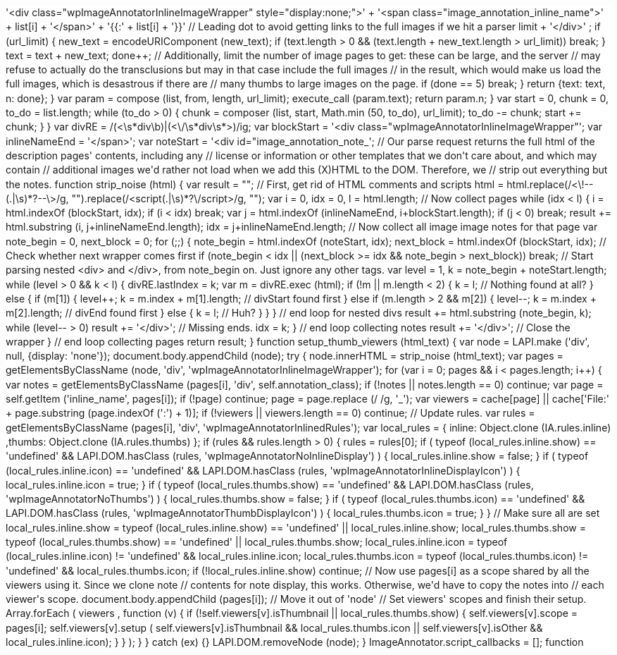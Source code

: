 '\<div class="wpImageAnnotatorInlineImageWrapper" style="display:none;"\>' + '\<span class="image_annotation_inline_name"\>' + list\[i\] + '\</span\>' + '{{:' + list\[i\] + '}}' // Leading dot to avoid getting links to the full images if we hit a parser limit + '\</div\>' ; if (url_limit) { new_text = encodeURIComponent (new_text); if (text.length \> 0 && (text.length + new_text.length \> url_limit)) break; } text = text + new_text; done++; // Additionally, limit the number of image pages to get: these can be large, and the server // may refuse to actually do the transclusions but may in that case include the full images // in the result, which would make us load the full images, which is desastrous if there are // many thumbs to large images on the page. if (done == 5) break; } return {text: text, n: done}; } var param = compose (list, from, length, url_limit); execute_call (param.text); return param.n; } var start = 0, chunk = 0, to_do = list.length; while (to_do \> 0) { chunk = composer (list, start, Math.min (50, to_do), url_limit); to_do -= chunk; start += chunk; } } var divRE = /(\<\\s\*div\\b)|(\<\\/\\s\*div\\s\*\>)/ig; var blockStart = '\<div class="wpImageAnnotatorInlineImageWrapper"'; var inlineNameEnd = '\</span\>'; var noteStart = '\<div id="image_annotation_note_'; // Our parse request returns the full html of the description pages' contents, including any // license or information or other templates that we don't care about, and which may contain // additional images we'd rather not load when we add this (X)HTML to the DOM. Therefore, we // strip out everything but the notes. function strip_noise (html) { var result = ""; // First, get rid of HTML comments and scripts html = html.replace(/\<\\\!--(.|\\s)\*?--\\\>/g, "").replace(/\<script(.|\\s)\*?\\/script\>/g, ""); var i = 0, idx = 0, l = html.length; // Now collect pages while (idx \< l) { i = html.indexOf (blockStart, idx); if (i \< idx) break; var j = html.indexOf (inlineNameEnd, i+blockStart.length); if (j \< 0) break; result += html.substring (i, j+inlineNameEnd.length); idx = j+inlineNameEnd.length; // Now collect all image image notes for that page var note_begin = 0, next_block = 0; for (;;) { note_begin = html.indexOf (noteStart, idx); next_block = html.indexOf (blockStart, idx); // Check whether next wrapper comes first if (note_begin \< idx || (next_block \>= idx && note_begin \> next_block)) break; // Start parsing nested \<div\> and \</div\>, from note_begin on. Just ignore any other tags. var level = 1, k = note_begin + noteStart.length; while (level \> 0 && k \< l) { divRE.lastIndex = k; var m = divRE.exec (html); if (\!m || m.length \< 2) { k = l; // Nothing found at all? } else { if (m\[1\]) { level++; k = m.index + m\[1\].length; // divStart found first } else if (m.length \> 2 && m\[2\]) { level--; k = m.index + m\[2\].length; // divEnd found first } else { k = l; // Huh? } } } // end loop for nested divs result += html.substring (note_begin, k); while (level-- \> 0) result += '\</div\>'; // Missing ends. idx = k; } // end loop collecting notes result += '\</div\>'; // Close the wrapper } // end loop collecting pages return result; } function setup_thumb_viewers (html_text) { var node = LAPI.make ('div', null, {display: 'none'}); document.body.appendChild (node); try { node.innerHTML = strip_noise (html_text); var pages = getElementsByClassName (node, 'div', 'wpImageAnnotatorInlineImageWrapper'); for (var i = 0; pages && i \< pages.length; i++) { var notes = getElementsByClassName (pages\[i\], 'div', self.annotation_class); if (\!notes || notes.length == 0) continue; var page = self.getItem ('inline_name', pages\[i\]); if (\!page) continue; page = page.replace (/ /g, '_'); var viewers = cache\[page\] || cache\['File:' + page.substring (page.indexOf (':') + 1)\]; if (\!viewers || viewers.length == 0) continue; // Update rules. var rules = getElementsByClassName (pages\[i\], 'div', 'wpImageAnnotatorInlinedRules'); var local_rules = { inline: Object.clone (IA.rules.inline) ,thumbs: Object.clone (IA.rules.thumbs) }; if (rules && rules.length \> 0) { rules = rules\[0\]; if ( typeof (local_rules.inline.show) == 'undefined' && LAPI.DOM.hasClass (rules, 'wpImageAnnotatorNoInlineDisplay') ) { local_rules.inline.show = false; } if ( typeof (local_rules.inline.icon) == 'undefined' && LAPI.DOM.hasClass (rules, 'wpImageAnnotatorInlineDisplayIcon') ) { local_rules.inline.icon = true; } if ( typeof (local_rules.thumbs.show) == 'undefined' && LAPI.DOM.hasClass (rules, 'wpImageAnnotatorNoThumbs') ) { local_rules.thumbs.show = false; } if ( typeof (local_rules.thumbs.icon) == 'undefined' && LAPI.DOM.hasClass (rules, 'wpImageAnnotatorThumbDisplayIcon') ) { local_rules.thumbs.icon = true; } } // Make sure all are set local_rules.inline.show = typeof (local_rules.inline.show) == 'undefined' || local_rules.inline.show; local_rules.thumbs.show = typeof (local_rules.thumbs.show) == 'undefined' || local_rules.thumbs.show; local_rules.inline.icon = typeof (local_rules.inline.icon) \!= 'undefined' && local_rules.inline.icon; local_rules.thumbs.icon = typeof (local_rules.thumbs.icon) \!= 'undefined' && local_rules.thumbs.icon; if (\!local_rules.inline.show) continue; // Now use pages\[i\] as a scope shared by all the viewers using it. Since we clone note // contents for note display, this works. Otherwise, we'd have to copy the notes into // each viewer's scope. document.body.appendChild (pages\[i\]); // Move it out of 'node' // Set viewers' scopes and finish their setup. Array.forEach ( viewers , function (v) { if (\!self.viewers\[v\].isThumbnail || local_rules.thumbs.show) { self.viewers\[v\].scope = pages\[i\]; self.viewers\[v\].setup ( self.viewers\[v\].isThumbnail && local_rules.thumbs.icon || self.viewers\[v\].isOther && local_rules.inline.icon); } } ); } } catch (ex) {} LAPI.DOM.removeNode (node); } ImageAnnotator.script_callbacks = \[\]; function